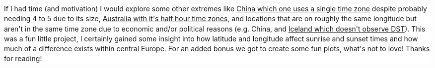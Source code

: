 If I had time (and motivation) I would explore some other extremes like [China which one uses a single time zone](https://en.wikipedia.org/wiki/Time_in_China) despite probably needing 4 to 5 due to its size, [Australia with it's half hour time zones](https://en.wikipedia.org/wiki/Time_in_Australia), and locations that are on roughly the same longitude but aren't in the same time zone due to economic and/or political reasons (e.g. China, and [Iceland which doesn't observe DST](https://en.wikipedia.org/wiki/Time_in_Iceland)). This was a fun little project, I certainly gained some insight into how latitude and longitude affect sunrise and sunset times and how much of a difference exists within central Europe. For an added bonus we got to create some fun plots, what's not to love! Thanks for reading!
